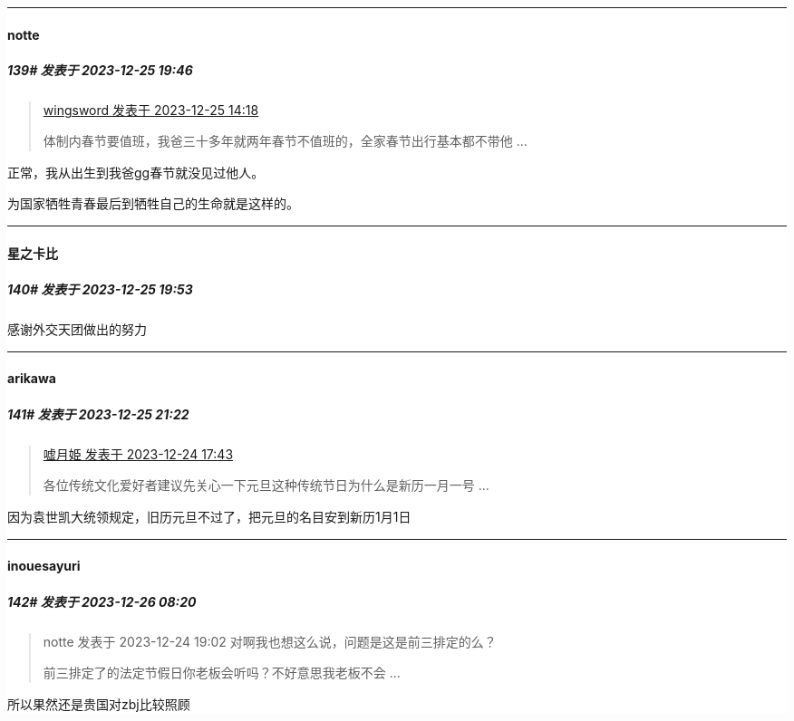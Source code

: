 
*****

####  notte  
##### 139#       发表于 2023-12-25 19:46

<blockquote><a href="httphttps://bbs.saraba1st.com/2b/forum.php?mod=redirect&amp;goto=findpost&amp;pid=63434591&amp;ptid=2165257" target="_blank">wingsword 发表于 2023-12-25 14:18</a>

体制内春节要值班，我爸三十多年就两年春节不值班的，全家春节出行基本都不带他 ...</blockquote>
正常，我从出生到我爸gg春节就没见过他人。

为国家牺牲青春最后到牺牲自己的生命就是这样的。

*****

####  星之卡比  
##### 140#       发表于 2023-12-25 19:53

感谢外交天团做出的努力


*****

####  arikawa  
##### 141#       发表于 2023-12-25 21:22

<blockquote><a href="httphttps://bbs.saraba1st.com/2b/forum.php?mod=redirect&amp;goto=findpost&amp;pid=63426700&amp;ptid=2165257" target="_blank">嘘月姫 发表于 2023-12-24 17:43</a>

各位传统文化爱好者建议先关心一下元旦这种传统节日为什么是新历一月一号 ...</blockquote>
因为袁世凯大统领规定，旧历元旦不过了，把元旦的名目安到新历1月1日


*****

####  inouesayuri  
##### 142#       发表于 2023-12-26 08:20

<blockquote>notte 发表于 2023-12-24 19:02
对啊我也想这么说，问题是这是前三排定的么？

前三排定了的法定节假日你老板会听吗？不好意思我老板不会 ...</blockquote>
所以果然还是贵国对zbj比较照顾


